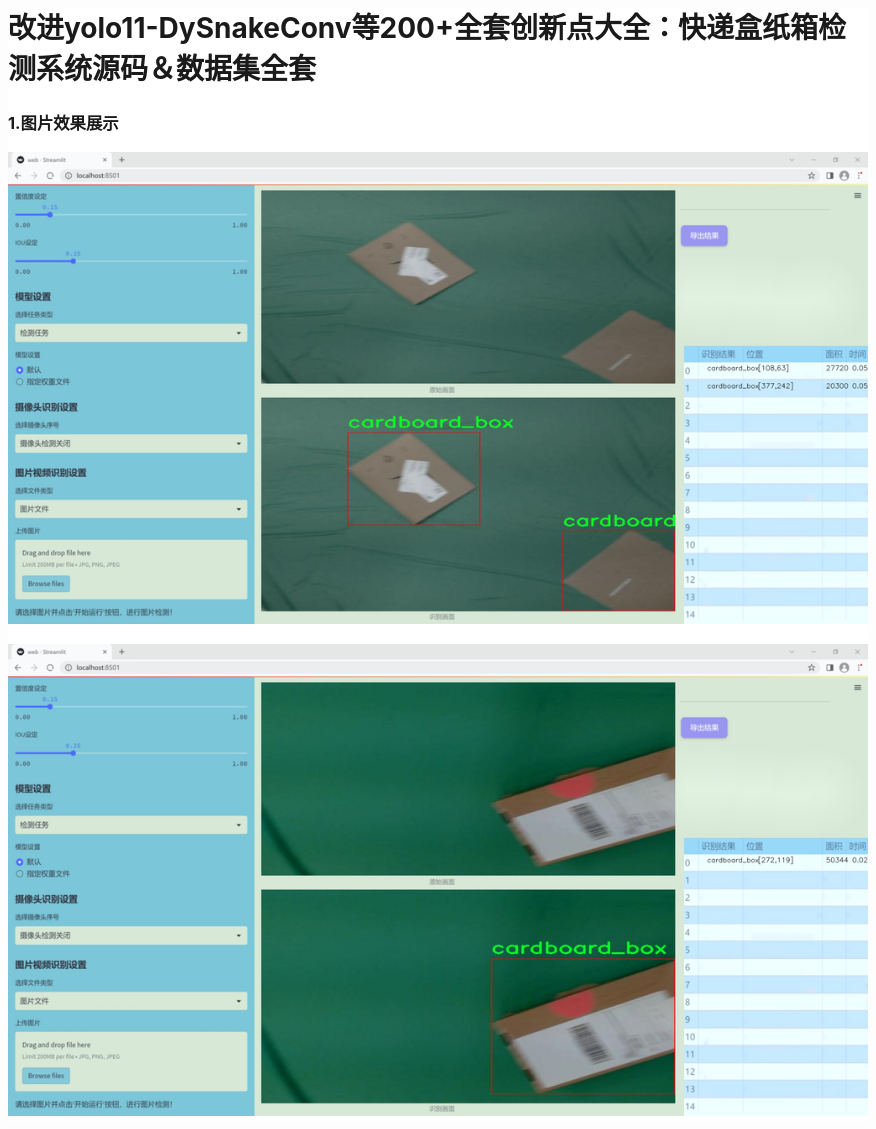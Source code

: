 # 改进yolo11-DySnakeConv等200+全套创新点大全：快递盒纸箱检测系统源码＆数据集全套

### 1.图片效果展示

![1.png](1.png)

![2.png](2.png)
